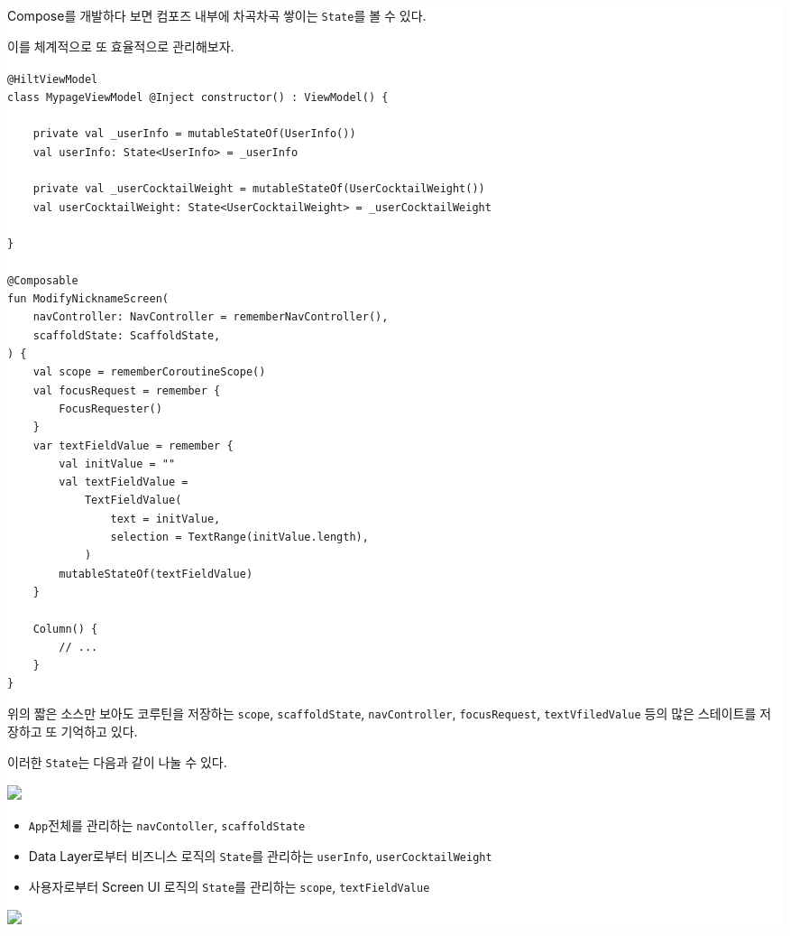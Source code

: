 Compose를 개발하다 보면 컴포즈 내부에 차곡차곡 쌓이는 `State`를 볼 수 있다.

이를 체계적으로 또 효율적으로 관리해보자.

```
@HiltViewModel
class MypageViewModel @Inject constructor() : ViewModel() {

    private val _userInfo = mutableStateOf(UserInfo())
    val userInfo: State<UserInfo> = _userInfo

    private val _userCocktailWeight = mutableStateOf(UserCocktailWeight())
    val userCocktailWeight: State<UserCocktailWeight> = _userCocktailWeight

}

@Composable
fun ModifyNicknameScreen(
    navController: NavController = rememberNavController(),
    scaffoldState: ScaffoldState,
) {
    val scope = rememberCoroutineScope()
    val focusRequest = remember {
        FocusRequester()
    }
    var textFieldValue = remember {
        val initValue = ""
        val textFieldValue =
            TextFieldValue(
                text = initValue,
                selection = TextRange(initValue.length),
            )
        mutableStateOf(textFieldValue)
    }
    
    Column() { 
	    // ...
    }
}
```

위의 짧은 소스만 보아도 코루틴을 저장하는 `scope`, `scaffoldState`, `navController`, `focusRequest`, `textVfiledValue` 등의 많은 스테이트를 저장하고 또 기억하고 있다.

이러한 `State`는 다음과 같이 나눌 수 있다.

![](https://velog.velcdn.com/images/cksgodl/post/676e5c6e-745b-4b21-bdd0-f03fe856017c/image.png)

* `App`전체를 관리하는 `navContoller`, `scaffoldState`

* Data Layer로부터 비즈니스 로직의 `State`를 관리하는 `userInfo`, `userCocktailWeight`

* 사용자로부터 Screen UI 로직의 `State`를 관리하는 `scope`, `textFieldValue`

![](https://velog.velcdn.com/images/cksgodl/post/d4f3d7c2-7587-4adb-9b6a-e73c9262547b/image.png)
